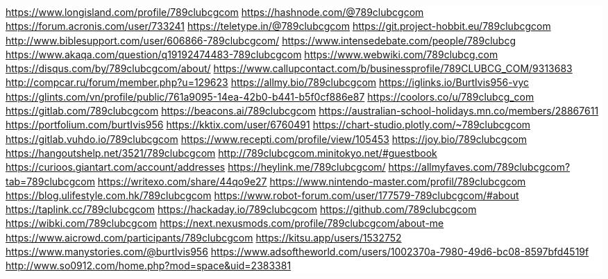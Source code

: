<a href="https://www.longisland.com/profile/789clubcgcom">https://www.longisland.com/profile/789clubcgcom</a>
<a href="https://hashnode.com/@789clubcgcom">https://hashnode.com/@789clubcgcom</a>
<a href="https://forum.acronis.com/user/733241">https://forum.acronis.com/user/733241</a>
<a href="https://teletype.in/@789clubcgcom">https://teletype.in/@789clubcgcom</a>
<a href="https://git.project-hobbit.eu/789clubcgcom">https://git.project-hobbit.eu/789clubcgcom</a>
<a href="http://www.biblesupport.com/user/606866-789clubcgcom/">http://www.biblesupport.com/user/606866-789clubcgcom/</a>
<a href="https://www.intensedebate.com/people/789clubcg">https://www.intensedebate.com/people/789clubcg</a>
<a href="https://www.akaqa.com/question/q19192474483-789clubcgcom">https://www.akaqa.com/question/q19192474483-789clubcgcom</a>
<a href="https://www.webwiki.com/789clubcg.com">https://www.webwiki.com/789clubcg.com</a>
<a href="https://disqus.com/by/789clubcgcom/about/">https://disqus.com/by/789clubcgcom/about/</a>
<a href="https://www.callupcontact.com/b/businessprofile/789CLUBCG_COM/9313683">https://www.callupcontact.com/b/businessprofile/789CLUBCG_COM/9313683</a>
<a href="http://compcar.ru/forum/member.php?u=129623">http://compcar.ru/forum/member.php?u=129623</a>
<a href="https://allmy.bio/789clubcgcom">https://allmy.bio/789clubcgcom</a>
<a href="https://iglinks.io/BurtIvis956-vyc">https://iglinks.io/BurtIvis956-vyc</a>
<a href="https://glints.com/vn/profile/public/761a9095-14ea-42b0-b441-b5f0cf886e87">https://glints.com/vn/profile/public/761a9095-14ea-42b0-b441-b5f0cf886e87</a>
<a href="https://coolors.co/u/789clubcg_com">https://coolors.co/u/789clubcg_com</a>
<a href="https://gitlab.com/789clubcgcom">https://gitlab.com/789clubcgcom</a>
<a href="https://beacons.ai/789clubcgcom">https://beacons.ai/789clubcgcom</a>
<a href="https://australian-school-holidays.mn.co/members/28867611">https://australian-school-holidays.mn.co/members/28867611</a>
<a href="https://portfolium.com/burtIvis956">https://portfolium.com/burtIvis956</a>
<a href="https://kktix.com/user/6760491">https://kktix.com/user/6760491</a>
<a href="https://chart-studio.plotly.com/~789clubcgcom">https://chart-studio.plotly.com/~789clubcgcom</a>
<a href="https://gitlab.vuhdo.io/789clubcgcom">https://gitlab.vuhdo.io/789clubcgcom</a>
<a href="https://www.recepti.com/profile/view/105453">https://www.recepti.com/profile/view/105453</a>
<a href="https://joy.bio/789clubcgcom">https://joy.bio/789clubcgcom</a>
<a href="https://hangoutshelp.net/3521/789clubcgcom">https://hangoutshelp.net/3521/789clubcgcom</a>
<a href="http://789clubcgcom.minitokyo.net/#guestbook">http://789clubcgcom.minitokyo.net/#guestbook</a>
<a href="https://curioos.giantart.com/account/addresses">https://curioos.giantart.com/account/addresses</a>
<a href="https://heylink.me/789clubcgcom/">https://heylink.me/789clubcgcom/</a>
<a href="https://allmyfaves.com/789clubcgcom?tab=789clubcgcom">https://allmyfaves.com/789clubcgcom?tab=789clubcgcom</a>
<a href="https://writexo.com/share/44qo9e27">https://writexo.com/share/44qo9e27</a>
<a href="https://www.nintendo-master.com/profil/789clubcgcom">https://www.nintendo-master.com/profil/789clubcgcom</a>
<a href="https://blog.ulifestyle.com.hk/789clubcgcom">https://blog.ulifestyle.com.hk/789clubcgcom</a>
<a href="https://www.robot-forum.com/user/177579-789clubcgcom/#about">https://www.robot-forum.com/user/177579-789clubcgcom/#about</a>
<a href="https://taplink.cc/789clubcgcom">https://taplink.cc/789clubcgcom</a>
<a href="https://hackaday.io/789clubcgcom">https://hackaday.io/789clubcgcom</a>
<a href="https://github.com/789clubcgcom">https://github.com/789clubcgcom</a>
<a href="https://wibki.com/789clubcgcom">https://wibki.com/789clubcgcom</a>
<a href="https://next.nexusmods.com/profile/789clubcgcom/about-me">https://next.nexusmods.com/profile/789clubcgcom/about-me</a>
<a href="https://www.aicrowd.com/participants/789clubcgcom">https://www.aicrowd.com/participants/789clubcgcom</a>
<a href="https://kitsu.app/users/1532752">https://kitsu.app/users/1532752</a>
<a href="https://www.manystories.com/@burtIvis956">https://www.manystories.com/@burtIvis956</a>
<a href="https://www.adsoftheworld.com/users/1002370a-7980-49d6-bc08-8597bfd4519f">https://www.adsoftheworld.com/users/1002370a-7980-49d6-bc08-8597bfd4519f</a>
<a href="http://www.so0912.com/home.php?mod=space&uid=2383381">http://www.so0912.com/home.php?mod=space&uid=2383381</a>